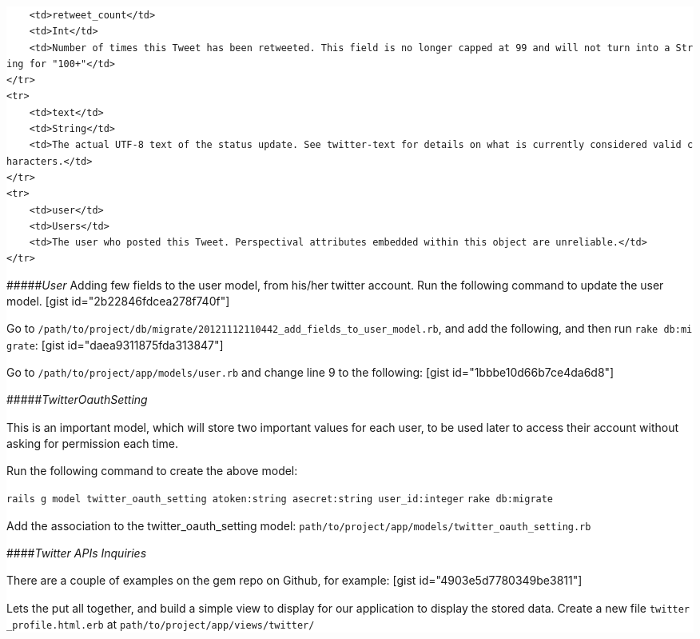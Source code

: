 		<td>retweet_count</td>
		<td>Int</td>
		<td>Number of times this Tweet has been retweeted. This field is no longer capped at 99 and will not turn into a String for "100+"</td>
	</tr>
	<tr>
		<td>text</td>
		<td>String</td>
		<td>The actual UTF-8 text of the status update. See twitter-text for details on what is currently considered valid characters.</td>
	</tr>
	<tr>
		<td>user</td>
		<td>Users</td>
		<td>The user who posted this Tweet. Perspectival attributes embedded within this object are unreliable.</td>
	</tr>
</table>


#####_User_
Adding few fields to the user model, from his/her twitter account. Run the following command to update the user model.
[gist id="2b22846fdcea278f740f"]

Go to `/path/to/project/db/migrate/20121112110442_add_fields_to_user_model.rb`, and add the following, and then run `rake db:migrate`:
[gist id="daea9311875fda313847"]

Go to `/path/to/project/app/models/user.rb` and change line 9 to the following:
[gist id="1bbbe10d66b7ce4da6d8"]

#####_TwitterOauthSetting_

This is an important model, which will store two important values for each user, to be used later to access their account without asking for permission each time.

Run the following command to create the above model:

`rails g model twitter_oauth_setting atoken:string asecret:string user_id:integer`
`rake db:migrate`

Add the association to the twitter_oauth_setting model:
`path/to/project/app/models/twitter_oauth_setting.rb`


####_Twitter APIs Inquiries_

There are a couple of examples on the gem repo on Github, for example:
[gist id="4903e5d7780349be3811"]

Lets the put all together, and build a simple view to display for our application to display the stored data.
Create a new file `twitter_profile.html.erb` at `path/to/project/app/views/twitter/`